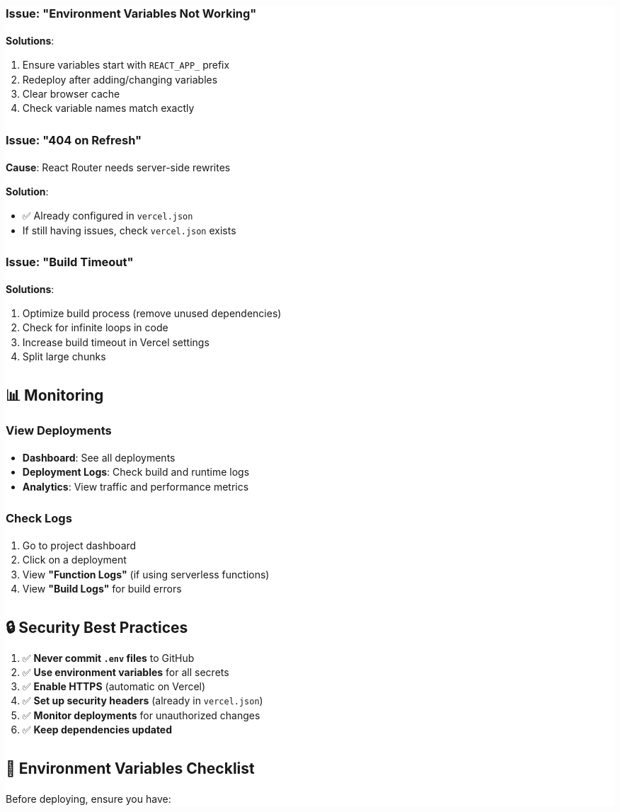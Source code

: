 ### **Issue: "Environment Variables Not Working"**

**Solutions**:
1. Ensure variables start with `REACT_APP_` prefix
2. Redeploy after adding/changing variables
3. Clear browser cache
4. Check variable names match exactly

### **Issue: "404 on Refresh"**

**Cause**: React Router needs server-side rewrites

**Solution**: 
- ✅ Already configured in `vercel.json`
- If still having issues, check `vercel.json` exists

### **Issue: "Build Timeout"**

**Solutions**:
1. Optimize build process (remove unused dependencies)
2. Check for infinite loops in code
3. Increase build timeout in Vercel settings
4. Split large chunks

## 📊 **Monitoring**

### **View Deployments**

- **Dashboard**: See all deployments
- **Deployment Logs**: Check build and runtime logs
- **Analytics**: View traffic and performance metrics

### **Check Logs**

1. Go to project dashboard
2. Click on a deployment
3. View **"Function Logs"** (if using serverless functions)
4. View **"Build Logs"** for build errors

## 🔒 **Security Best Practices**

1. ✅ **Never commit `.env` files** to GitHub
2. ✅ **Use environment variables** for all secrets
3. ✅ **Enable HTTPS** (automatic on Vercel)
4. ✅ **Set up security headers** (already in `vercel.json`)
5. ✅ **Monitor deployments** for unauthorized changes
6. ✅ **Keep dependencies updated**

## 📝 **Environment Variables Checklist**

Before deploying, ensure you have:

